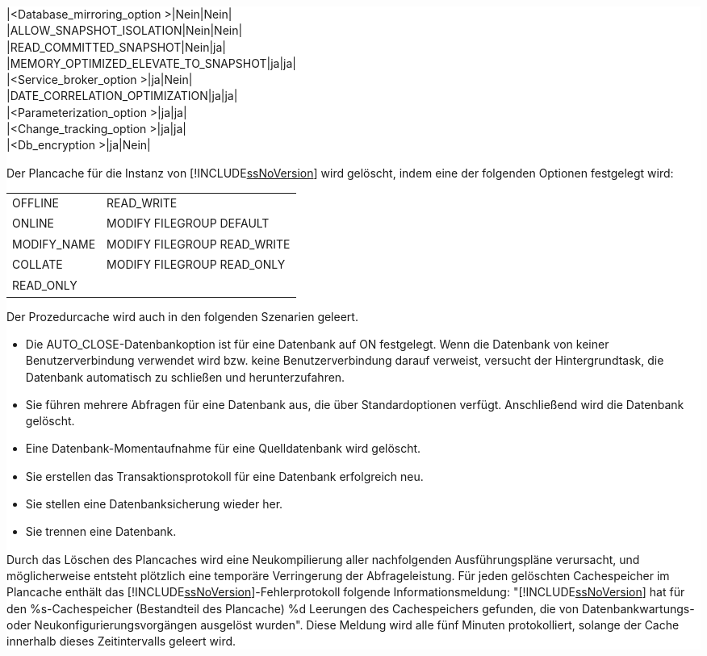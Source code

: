 |\<Database_mirroring_option >|Nein|Nein|  
|ALLOW_SNAPSHOT_ISOLATION|Nein|Nein|  
|READ_COMMITTED_SNAPSHOT|Nein|ja|  
|MEMORY_OPTIMIZED_ELEVATE_TO_SNAPSHOT|ja|ja|  
|\<Service_broker_option >|ja|Nein|  
|DATE_CORRELATION_OPTIMIZATION|ja|ja|  
|\<Parameterization_option >|ja|ja|  
|\<Change_tracking_option >|ja|ja|  
|\<Db_encryption >|ja|Nein|  
  
 Der Plancache für die Instanz von [!INCLUDE[ssNoVersion](../../includes/ssnoversion-md.md)] wird gelöscht, indem eine der folgenden Optionen festgelegt wird:  
  
|||  
|-|-|  
|OFFLINE|READ_WRITE|  
|ONLINE|MODIFY FILEGROUP DEFAULT|  
|MODIFY_NAME|MODIFY FILEGROUP READ_WRITE|  
|COLLATE|MODIFY FILEGROUP READ_ONLY|  
|READ_ONLY||  
  
 Der Prozedurcache wird auch in den folgenden Szenarien geleert.  
  
-   Die AUTO_CLOSE-Datenbankoption ist für eine Datenbank auf ON festgelegt. Wenn die Datenbank von keiner Benutzerverbindung verwendet wird bzw. keine Benutzerverbindung darauf verweist, versucht der Hintergrundtask, die Datenbank automatisch zu schließen und herunterzufahren.  
  
-   Sie führen mehrere Abfragen für eine Datenbank aus, die über Standardoptionen verfügt. Anschließend wird die Datenbank gelöscht.  
  
-   Eine Datenbank-Momentaufnahme für eine Quelldatenbank wird gelöscht.  
  
-   Sie erstellen das Transaktionsprotokoll für eine Datenbank erfolgreich neu.  
  
-   Sie stellen eine Datenbanksicherung wieder her.  
  
-   Sie trennen eine Datenbank.  
  
 Durch das Löschen des Plancaches wird eine Neukompilierung aller nachfolgenden Ausführungspläne verursacht, und möglicherweise entsteht plötzlich eine temporäre Verringerung der Abfrageleistung. Für jeden gelöschten Cachespeicher im Plancache enthält das [!INCLUDE[ssNoVersion](../../includes/ssnoversion-md.md)]-Fehlerprotokoll folgende Informationsmeldung: "[!INCLUDE[ssNoVersion](../../includes/ssnoversion-md.md)] hat für den %s-Cachespeicher (Bestandteil des Plancache) %d Leerungen des Cachespeichers gefunden, die von Datenbankwartungs- oder Neukonfigurierungsvorgängen ausgelöst wurden". Diese Meldung wird alle fünf Minuten protokolliert, solange der Cache innerhalb dieses Zeitintervalls geleert wird.  
  